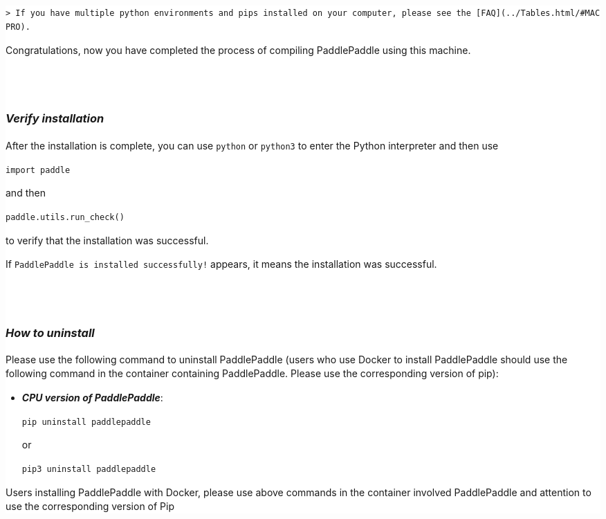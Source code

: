     > If you have multiple python environments and pips installed on your computer, please see the [FAQ](../Tables.html/#MACPRO).

Congratulations, now you have completed the process of compiling PaddlePaddle using this machine.

<br/><br/>
### ***Verify installation***

After the installation is complete, you can use `python` or `python3` to enter the Python interpreter and then use
```
import paddle
```
and then
```
paddle.utils.run_check()
```
to verify that the installation was successful.

If `PaddlePaddle is installed successfully!` appears, it means the installation was successful.

<br/><br/>
### ***How to uninstall***

Please use the following command to uninstall PaddlePaddle (users who use Docker to install PaddlePaddle should use the following command in the container containing PaddlePaddle. Please use the corresponding version of pip):

* ***CPU version of PaddlePaddle***:
    ```
    pip uninstall paddlepaddle
    ```
    or
    ```
    pip3 uninstall paddlepaddle
    ```

Users installing PaddlePaddle with Docker, please use above commands in the container involved PaddlePaddle and attention to use the corresponding version of Pip
